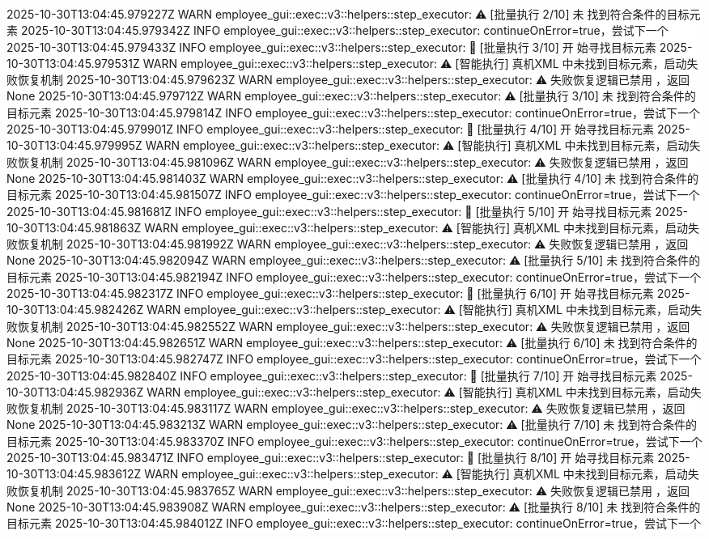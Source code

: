 2025-10-30T13:04:45.979227Z  WARN employee_gui::exec::v3::helpers::step_executor: ⚠️ [批量执行 2/10] 未  找到符合条件的目标元素
2025-10-30T13:04:45.979342Z  INFO employee_gui::exec::v3::helpers::step_executor:    continueOnError=true，尝试下一个
2025-10-30T13:04:45.979433Z  INFO employee_gui::exec::v3::helpers::step_executor: 🔄 [批量执行 3/10] 开 始寻找目标元素
2025-10-30T13:04:45.979531Z  WARN employee_gui::exec::v3::helpers::step_executor: ⚠️ [智能执行] 真机XML  中未找到目标元素，启动失败恢复机制
2025-10-30T13:04:45.979623Z  WARN employee_gui::exec::v3::helpers::step_executor: ⚠️ 失败恢复逻辑已禁用  ，返回 None
2025-10-30T13:04:45.979712Z  WARN employee_gui::exec::v3::helpers::step_executor: ⚠️ [批量执行 3/10] 未  找到符合条件的目标元素
2025-10-30T13:04:45.979814Z  INFO employee_gui::exec::v3::helpers::step_executor:    continueOnError=true，尝试下一个
2025-10-30T13:04:45.979901Z  INFO employee_gui::exec::v3::helpers::step_executor: 🔄 [批量执行 4/10] 开 始寻找目标元素
2025-10-30T13:04:45.979995Z  WARN employee_gui::exec::v3::helpers::step_executor: ⚠️ [智能执行] 真机XML  中未找到目标元素，启动失败恢复机制
2025-10-30T13:04:45.981096Z  WARN employee_gui::exec::v3::helpers::step_executor: ⚠️ 失败恢复逻辑已禁用  ，返回 None
2025-10-30T13:04:45.981403Z  WARN employee_gui::exec::v3::helpers::step_executor: ⚠️ [批量执行 4/10] 未  找到符合条件的目标元素
2025-10-30T13:04:45.981507Z  INFO employee_gui::exec::v3::helpers::step_executor:    continueOnError=true，尝试下一个
2025-10-30T13:04:45.981681Z  INFO employee_gui::exec::v3::helpers::step_executor: 🔄 [批量执行 5/10] 开 始寻找目标元素
2025-10-30T13:04:45.981863Z  WARN employee_gui::exec::v3::helpers::step_executor: ⚠️ [智能执行] 真机XML  中未找到目标元素，启动失败恢复机制
2025-10-30T13:04:45.981992Z  WARN employee_gui::exec::v3::helpers::step_executor: ⚠️ 失败恢复逻辑已禁用  ，返回 None
2025-10-30T13:04:45.982094Z  WARN employee_gui::exec::v3::helpers::step_executor: ⚠️ [批量执行 5/10] 未  找到符合条件的目标元素
2025-10-30T13:04:45.982194Z  INFO employee_gui::exec::v3::helpers::step_executor:    continueOnError=true，尝试下一个
2025-10-30T13:04:45.982317Z  INFO employee_gui::exec::v3::helpers::step_executor: 🔄 [批量执行 6/10] 开 始寻找目标元素
2025-10-30T13:04:45.982426Z  WARN employee_gui::exec::v3::helpers::step_executor: ⚠️ [智能执行] 真机XML  中未找到目标元素，启动失败恢复机制
2025-10-30T13:04:45.982552Z  WARN employee_gui::exec::v3::helpers::step_executor: ⚠️ 失败恢复逻辑已禁用  ，返回 None
2025-10-30T13:04:45.982651Z  WARN employee_gui::exec::v3::helpers::step_executor: ⚠️ [批量执行 6/10] 未  找到符合条件的目标元素
2025-10-30T13:04:45.982747Z  INFO employee_gui::exec::v3::helpers::step_executor:    continueOnError=true，尝试下一个
2025-10-30T13:04:45.982840Z  INFO employee_gui::exec::v3::helpers::step_executor: 🔄 [批量执行 7/10] 开 始寻找目标元素
2025-10-30T13:04:45.982936Z  WARN employee_gui::exec::v3::helpers::step_executor: ⚠️ [智能执行] 真机XML  中未找到目标元素，启动失败恢复机制
2025-10-30T13:04:45.983117Z  WARN employee_gui::exec::v3::helpers::step_executor: ⚠️ 失败恢复逻辑已禁用  ，返回 None
2025-10-30T13:04:45.983213Z  WARN employee_gui::exec::v3::helpers::step_executor: ⚠️ [批量执行 7/10] 未  找到符合条件的目标元素
2025-10-30T13:04:45.983370Z  INFO employee_gui::exec::v3::helpers::step_executor:    continueOnError=true，尝试下一个
2025-10-30T13:04:45.983471Z  INFO employee_gui::exec::v3::helpers::step_executor: 🔄 [批量执行 8/10] 开 始寻找目标元素
2025-10-30T13:04:45.983612Z  WARN employee_gui::exec::v3::helpers::step_executor: ⚠️ [智能执行] 真机XML  中未找到目标元素，启动失败恢复机制
2025-10-30T13:04:45.983765Z  WARN employee_gui::exec::v3::helpers::step_executor: ⚠️ 失败恢复逻辑已禁用  ，返回 None
2025-10-30T13:04:45.983908Z  WARN employee_gui::exec::v3::helpers::step_executor: ⚠️ [批量执行 8/10] 未  找到符合条件的目标元素
2025-10-30T13:04:45.984012Z  INFO employee_gui::exec::v3::helpers::step_executor:    continueOnError=true，尝试下一个